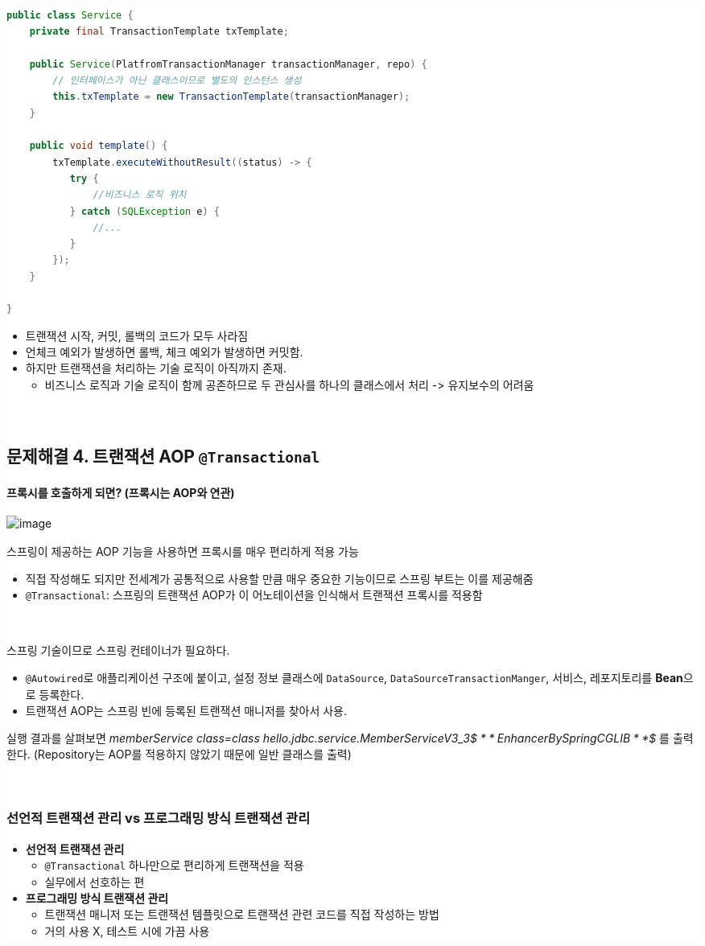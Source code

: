```java
public class Service {
    private final TransactionTemplate txTemplate;
    
    public Service(PlatfromTransactionManager transactionManager, repo) {
        // 인터페이스가 아닌 클래스이므로 별도의 인스턴스 생성
        this.txTemplate = new TransactionTemplate(transactionManager);
    }
    
    public void template() {
        txTemplate.executeWithoutResult((status) -> {
           try {
               //비즈니스 로직 위치
           } catch (SQLException e) {
               //...
           }
        });
    }
    
}
```
- 트랜잭션 시작, 커밋, 롤백의 코드가 모두 사라짐
- 언체크 예외가 발생하면 롤백, 체크 예외가 발생하면 커밋함.
- 하지만 트랜잭션을 처리하는 기술 로직이 아직까지 존재.
  - 비즈니스 로직과 기술 로직이 함께 공존하므로 두 관심사를 하나의 클래스에서 처리 -> 유지보수의 어려움

<br>

## 문제해결 4. 트랜잭션 AOP `@Transactional`

#### 프록시를 호출하게 되면? (프록시는 AOP와 연관)

<img width="483" alt="image" src="https://user-images.githubusercontent.com/56334513/167671817-0f38a731-86ed-4ad2-ac6e-4731083d293c.png">

스프링이 제공하는 AOP 기능을 사용하면 프록시를 매우 편리하게 적용 가능
+ 직접 작성해도 되지만 전세계가 공통적으로 사용할 만큼 매우 중요한 기능이므로 스프링 부트는 이를 제공해줌
+ `@Transactional`: 스프링의 트랜잭션 AOP가 이 어노테이션을 인식해서 트랜잭션 프록시를 적용함

<br>

스프링 기술이므로 스프링 컨테이너가 필요하다.
- `@Autowired`로 애플리케이션 구조에 붙이고, 설정 정보 클래스에 `DataSource`, `DataSourceTransactionManger`, 서비스, 레포지토리를 **Bean**으로 등록한다.
- 트랜잭션 AOP는 스프링 빈에 등록된 트랜잭션 매니저를 찾아서 사용.

실행 결과를 살펴보면 *memberService class=class hello.jdbc.service.MemberServiceV3_3$
$**EnhancerBySpringCGLIB**$$* 를 출력한다. (Repository는 AOP를 적용하지 않았기 때문에 일반 클래스를 출력) <br>

<br>

### 선언적 트랜잭션 관리 vs 프로그래밍 방식 트랜잭션 관리

+ **선언적 트랜잭션 관리**
  + `@Transactional` 하나만으로 편리하게 트랜잭션을 적용
  + 실무에서 선호하는 편
+ **프로그래밍 방식 트랜잭션 관리**
  + 트랜잭션 매니저 또는 트랜잭션 템플릿으로 트랜잭션 관련 코드를 직접 작성하는 방법
  + 거의 사용 X, 테스트 시에 가끔 사용
